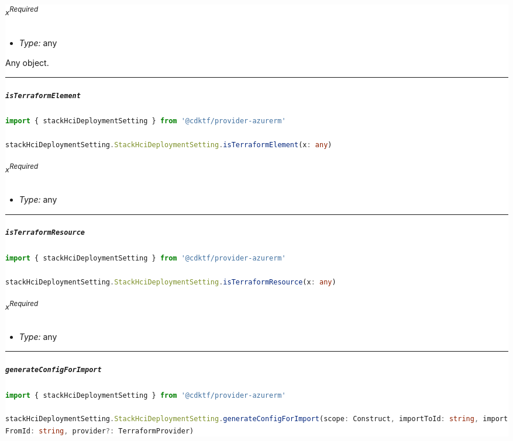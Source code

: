 ###### `x`<sup>Required</sup> <a name="x" id="@cdktf/provider-azurerm.stackHciDeploymentSetting.StackHciDeploymentSetting.isConstruct.parameter.x"></a>

- *Type:* any

Any object.

---

##### `isTerraformElement` <a name="isTerraformElement" id="@cdktf/provider-azurerm.stackHciDeploymentSetting.StackHciDeploymentSetting.isTerraformElement"></a>

```typescript
import { stackHciDeploymentSetting } from '@cdktf/provider-azurerm'

stackHciDeploymentSetting.StackHciDeploymentSetting.isTerraformElement(x: any)
```

###### `x`<sup>Required</sup> <a name="x" id="@cdktf/provider-azurerm.stackHciDeploymentSetting.StackHciDeploymentSetting.isTerraformElement.parameter.x"></a>

- *Type:* any

---

##### `isTerraformResource` <a name="isTerraformResource" id="@cdktf/provider-azurerm.stackHciDeploymentSetting.StackHciDeploymentSetting.isTerraformResource"></a>

```typescript
import { stackHciDeploymentSetting } from '@cdktf/provider-azurerm'

stackHciDeploymentSetting.StackHciDeploymentSetting.isTerraformResource(x: any)
```

###### `x`<sup>Required</sup> <a name="x" id="@cdktf/provider-azurerm.stackHciDeploymentSetting.StackHciDeploymentSetting.isTerraformResource.parameter.x"></a>

- *Type:* any

---

##### `generateConfigForImport` <a name="generateConfigForImport" id="@cdktf/provider-azurerm.stackHciDeploymentSetting.StackHciDeploymentSetting.generateConfigForImport"></a>

```typescript
import { stackHciDeploymentSetting } from '@cdktf/provider-azurerm'

stackHciDeploymentSetting.StackHciDeploymentSetting.generateConfigForImport(scope: Construct, importToId: string, importFromId: string, provider?: TerraformProvider)
```

